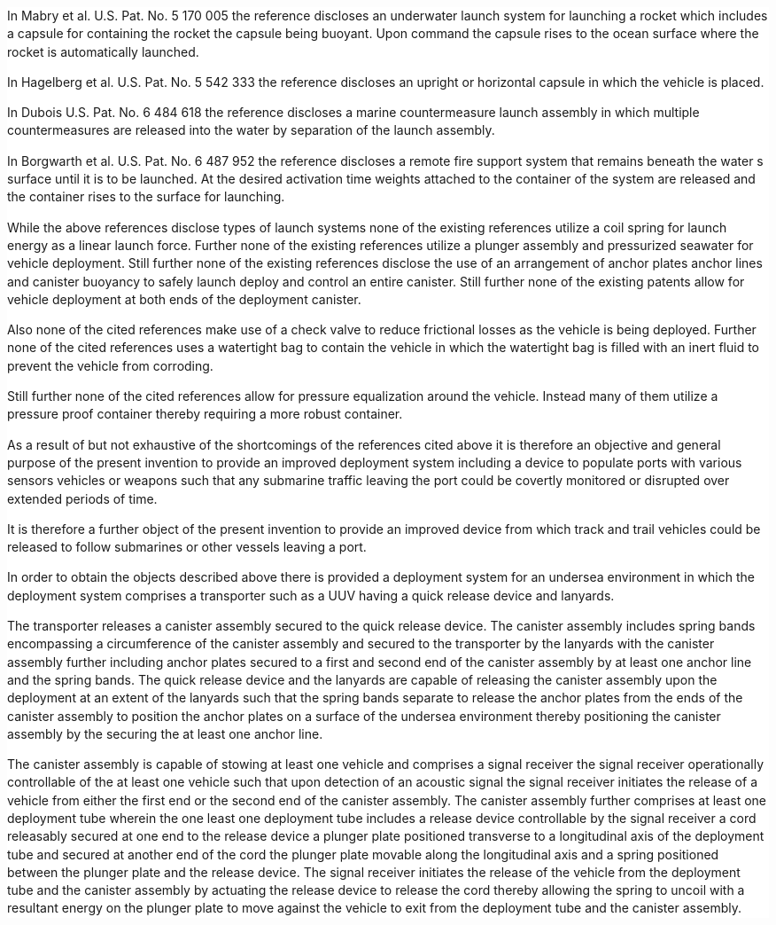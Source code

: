 In Mabry et al. U.S. Pat. No. 5 170 005 the reference discloses an underwater launch system for launching a rocket which includes a capsule for containing the rocket the capsule being buoyant. Upon command the capsule rises to the ocean surface where the rocket is automatically launched.

In Hagelberg et al. U.S. Pat. No. 5 542 333 the reference discloses an upright or horizontal capsule in which the vehicle is placed.

In Dubois U.S. Pat. No. 6 484 618 the reference discloses a marine countermeasure launch assembly in which multiple countermeasures are released into the water by separation of the launch assembly.

In Borgwarth et al. U.S. Pat. No. 6 487 952 the reference discloses a remote fire support system that remains beneath the water s surface until it is to be launched. At the desired activation time weights attached to the container of the system are released and the container rises to the surface for launching.

While the above references disclose types of launch systems none of the existing references utilize a coil spring for launch energy as a linear launch force. Further none of the existing references utilize a plunger assembly and pressurized seawater for vehicle deployment. Still further none of the existing references disclose the use of an arrangement of anchor plates anchor lines and canister buoyancy to safely launch deploy and control an entire canister. Still further none of the existing patents allow for vehicle deployment at both ends of the deployment canister.

Also none of the cited references make use of a check valve to reduce frictional losses as the vehicle is being deployed. Further none of the cited references uses a watertight bag to contain the vehicle in which the watertight bag is filled with an inert fluid to prevent the vehicle from corroding.

Still further none of the cited references allow for pressure equalization around the vehicle. Instead many of them utilize a pressure proof container thereby requiring a more robust container.

As a result of but not exhaustive of the shortcomings of the references cited above it is therefore an objective and general purpose of the present invention to provide an improved deployment system including a device to populate ports with various sensors vehicles or weapons such that any submarine traffic leaving the port could be covertly monitored or disrupted over extended periods of time.

It is therefore a further object of the present invention to provide an improved device from which track and trail vehicles could be released to follow submarines or other vessels leaving a port.

In order to obtain the objects described above there is provided a deployment system for an undersea environment in which the deployment system comprises a transporter such as a UUV having a quick release device and lanyards.

The transporter releases a canister assembly secured to the quick release device. The canister assembly includes spring bands encompassing a circumference of the canister assembly and secured to the transporter by the lanyards with the canister assembly further including anchor plates secured to a first and second end of the canister assembly by at least one anchor line and the spring bands. The quick release device and the lanyards are capable of releasing the canister assembly upon the deployment at an extent of the lanyards such that the spring bands separate to release the anchor plates from the ends of the canister assembly to position the anchor plates on a surface of the undersea environment thereby positioning the canister assembly by the securing the at least one anchor line.

The canister assembly is capable of stowing at least one vehicle and comprises a signal receiver the signal receiver operationally controllable of the at least one vehicle such that upon detection of an acoustic signal the signal receiver initiates the release of a vehicle from either the first end or the second end of the canister assembly. The canister assembly further comprises at least one deployment tube wherein the one least one deployment tube includes a release device controllable by the signal receiver a cord releasably secured at one end to the release device a plunger plate positioned transverse to a longitudinal axis of the deployment tube and secured at another end of the cord the plunger plate movable along the longitudinal axis and a spring positioned between the plunger plate and the release device. The signal receiver initiates the release of the vehicle from the deployment tube and the canister assembly by actuating the release device to release the cord thereby allowing the spring to uncoil with a resultant energy on the plunger plate to move against the vehicle to exit from the deployment tube and the canister assembly.
